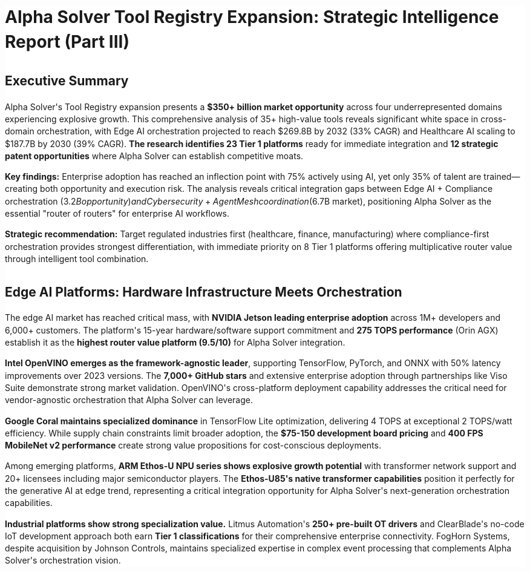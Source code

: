 # Alpha Solver Tool Registry Expansion: Strategic Intelligence Report (Part III)

## Executive Summary

Alpha Solver's Tool Registry expansion presents a **$350+ billion market opportunity** across four underrepresented domains experiencing explosive growth. This comprehensive analysis of 35+ high-value tools reveals significant white space in cross-domain orchestration, with Edge AI orchestration projected to reach $269.8B by 2032 (33% CAGR) and Healthcare AI scaling to $187.7B by 2030 (39% CAGR). **The research identifies 23 Tier 1 platforms** ready for immediate integration and **12 strategic patent opportunities** where Alpha Solver can establish competitive moats.

**Key findings:** Enterprise adoption has reached an inflection point with 75% actively using AI, yet only 35% of talent are trained—creating both opportunity and execution risk. The analysis reveals critical integration gaps between Edge AI + Compliance orchestration ($3.2B opportunity) and Cybersecurity + Agent Mesh coordination ($6.7B market), positioning Alpha Solver as the essential "router of routers" for enterprise AI workflows.

**Strategic recommendation:** Target regulated industries first (healthcare, finance, manufacturing) where compliance-first orchestration provides strongest differentiation, with immediate priority on 8 Tier 1 platforms offering multiplicative router value through intelligent tool combination.

## Edge AI Platforms: Hardware Infrastructure Meets Orchestration

The edge AI market has reached critical mass, with **NVIDIA Jetson leading enterprise adoption** across 1M+ developers and 6,000+ customers. The platform's 15-year hardware/software support commitment and **275 TOPS performance** (Orin AGX) establish it as the **highest router value platform (9.5/10)** for Alpha Solver integration.

**Intel OpenVINO emerges as the framework-agnostic leader**, supporting TensorFlow, PyTorch, and ONNX with 50% latency improvements over 2023 versions. The **7,000+ GitHub stars** and extensive enterprise adoption through partnerships like Viso Suite demonstrate strong market validation. OpenVINO's cross-platform deployment capability addresses the critical need for vendor-agnostic orchestration that Alpha Solver can leverage.

**Google Coral maintains specialized dominance** in TensorFlow Lite optimization, delivering 4 TOPS at exceptional 2 TOPS/watt efficiency. While supply chain constraints limit broader adoption, the **$75-150 development board pricing** and **400 FPS MobileNet v2 performance** create strong value propositions for cost-conscious deployments.

Among emerging platforms, **ARM Ethos-U NPU series shows explosive growth potential** with transformer network support and 20+ licensees including major semiconductor players. The **Ethos-U85's native transformer capabilities** position it perfectly for the generative AI at edge trend, representing a critical integration opportunity for Alpha Solver's next-generation orchestration capabilities.

**Industrial platforms show strong specialization value.** Litmus Automation's **250+ pre-built OT drivers** and ClearBlade's no-code IoT development approach both earn **Tier 1 classifications** for their comprehensive enterprise connectivity. FogHorn Systems, despite acquisition by Johnson Controls, maintains specialized expertise in complex event processing that complements Alpha Solver's orchestration vision.
